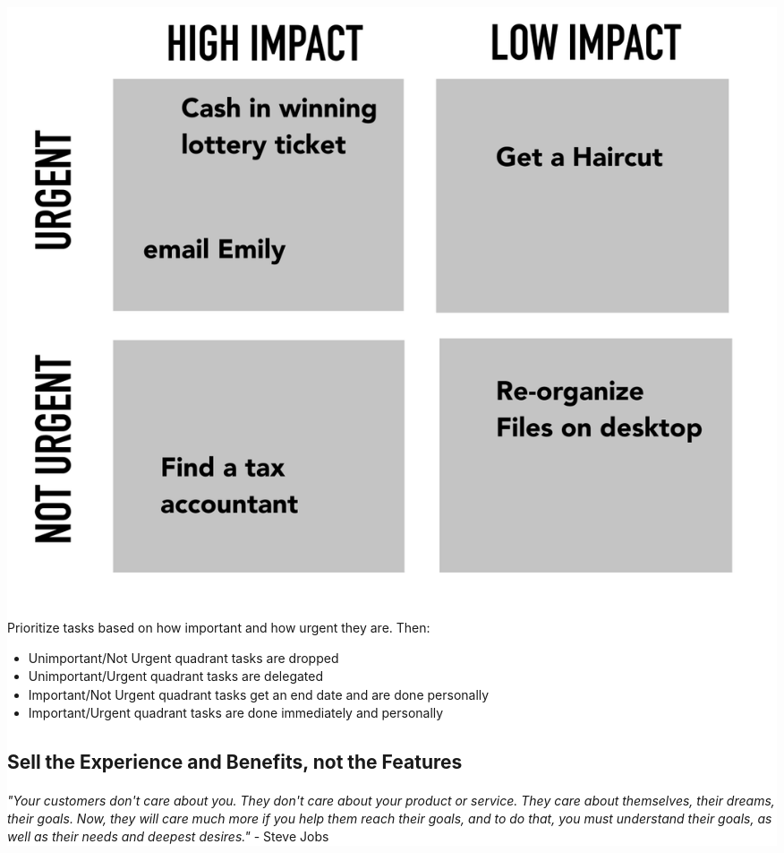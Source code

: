 ![eisenhower matrix](/images/eisenhower.png)

Prioritize tasks based on how important and how urgent they are. Then:

* Unimportant/Not Urgent quadrant tasks are dropped
* Unimportant/Urgent quadrant tasks are delegated
* Important/Not Urgent quadrant tasks get an end date and are done personally
* Important/Urgent quadrant tasks are done immediately and personally

## Sell the Experience and Benefits, not the Features

*"Your customers don't care about you. They don't care about your product or service. They care about themselves, their dreams, their goals. Now, they will care much more if you help them reach their goals, and to do that, you must understand their goals, as well as their needs and deepest desires."* - Steve Jobs
